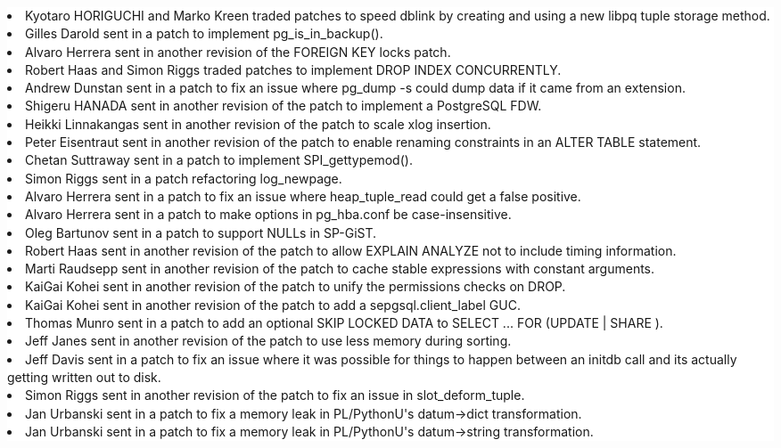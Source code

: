 <li>Kyotaro HORIGUCHI and Marko Kreen traded patches to speed dblink by creating and using a new libpq tuple storage method.</li>

<li>Gilles Darold sent in a patch to implement pg_is_in_backup().</li>

<li>Alvaro Herrera sent in another revision of the FOREIGN KEY locks patch.</li>

<li>Robert Haas and Simon Riggs traded patches to implement DROP INDEX CONCURRENTLY.</li>

<li>Andrew Dunstan sent in a patch to fix an issue where pg_dump -s could dump data if it came from an extension.</li>

<li>Shigeru HANADA sent in another revision of the patch to implement a PostgreSQL FDW.</li>

<li>Heikki Linnakangas sent in another revision of the patch to scale xlog insertion.</li>

<li>Peter Eisentraut sent in another revision of the patch to enable renaming constraints in an ALTER TABLE statement.</li>

<li>Chetan Suttraway sent in a patch to implement SPI_gettypemod().</li>

<li>Simon Riggs sent in a patch refactoring log_newpage.</li>

<li>Alvaro Herrera sent in a patch to fix an issue where heap_tuple_read could get a false positive.</li>

<li>Alvaro Herrera sent in a patch to make options in pg_hba.conf be case-insensitive.</li>

<li>Oleg Bartunov sent in a patch to support NULLs in SP-GiST.</li>

<li>Robert Haas sent in another revision of the patch to allow EXPLAIN ANALYZE not to include timing information.</li>

<li>Marti Raudsepp sent in another revision of the patch to cache stable expressions with constant arguments.</li>

<li>KaiGai Kohei sent in another revision of the patch to unify the permissions checks on DROP.</li>

<li>KaiGai Kohei sent in another revision of the patch to add a sepgsql.client_label GUC.</li>

<li>Thomas Munro sent in a patch to add an optional SKIP LOCKED DATA to SELECT ... FOR (UPDATE | SHARE ).</li>

<li>Jeff Janes sent in another revision of the patch to use less memory during sorting.</li>

<li>Jeff Davis sent in a patch to fix an issue where it was possible for things to happen between an initdb call and its actually getting written out to disk.</li>

<li>Simon Riggs sent in another revision of the patch to fix an issue in slot_deform_tuple.</li>

<li>Jan Urbanski sent in a patch to fix a memory leak in PL/PythonU's datum-&gt;dict transformation.</li>

<li>Jan Urbanski sent in a patch to fix a memory leak in PL/PythonU's datum-&gt;string transformation.</li>

</ul>